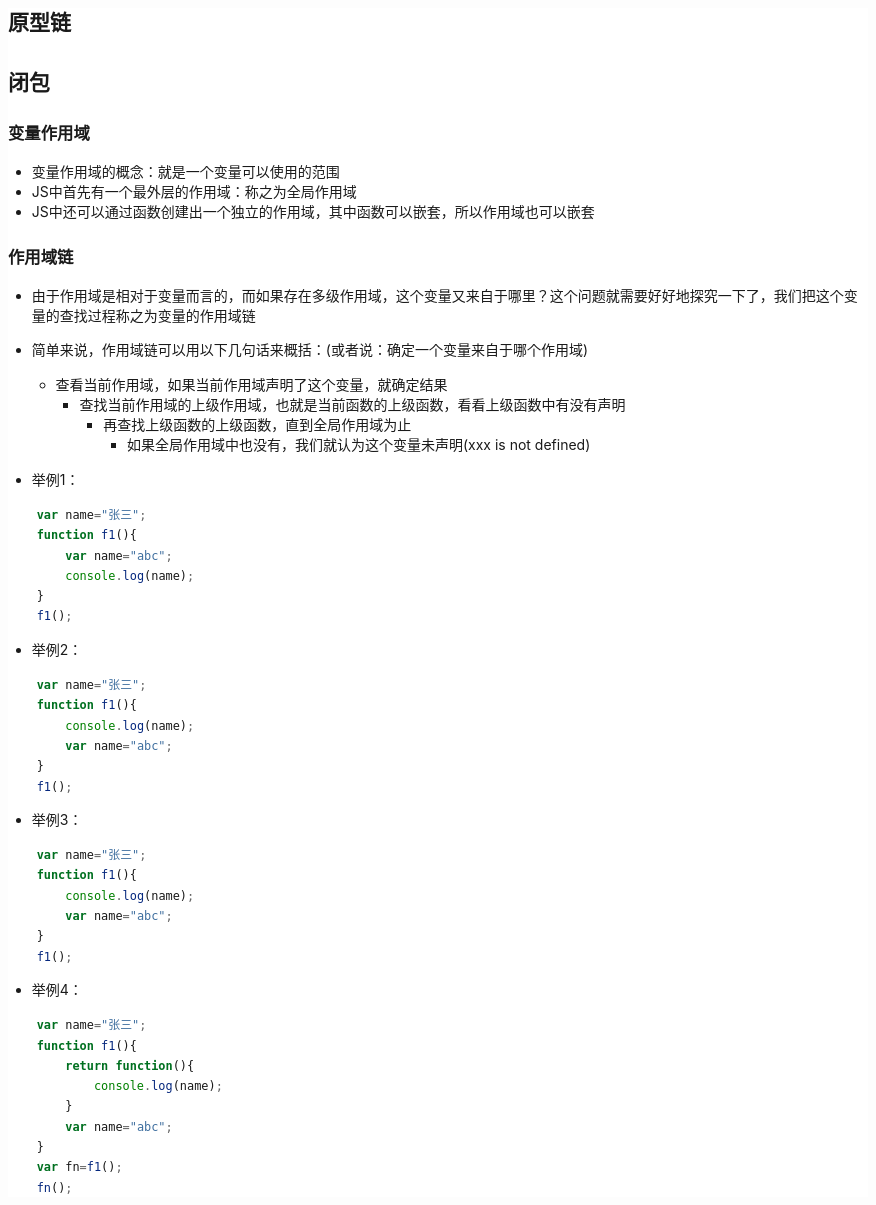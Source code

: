 ## 原型链

## 闭包
### 变量作用域
+ 变量作用域的概念：就是一个变量可以使用的范围
+ JS中首先有一个最外层的作用域：称之为全局作用域
+ JS中还可以通过函数创建出一个独立的作用域，其中函数可以嵌套，所以作用域也可以嵌套

### 作用域链
+ 由于作用域是相对于变量而言的，而如果存在多级作用域，这个变量又来自于哪里？这个问题就需要好好地探究一下了，我们把这个变量的查找过程称之为变量的作用域链
+ 简单来说，作用域链可以用以下几句话来概括：(或者说：确定一个变量来自于哪个作用域)
    - 查看当前作用域，如果当前作用域声明了这个变量，就确定结果
        - 查找当前作用域的上级作用域，也就是当前函数的上级函数，看看上级函数中有没有声明
            - 再查找上级函数的上级函数，直到全局作用域为止
                - 如果全局作用域中也没有，我们就认为这个变量未声明(xxx is not defined)

+ 举例1：
```js
    var name="张三";
    function f1(){
        var name="abc";
        console.log(name);
    }
    f1();
```

+ 举例2：
```js
    var name="张三";
    function f1(){
        console.log(name);
        var name="abc";
    }
    f1();
```

+ 举例3：
```js
    var name="张三";
    function f1(){
        console.log(name);
        var name="abc";
    }
    f1();
```

+ 举例4：
```js
    var name="张三";
    function f1(){
        return function(){
            console.log(name);
        }
        var name="abc";
    }
    var fn=f1();
    fn();
```
